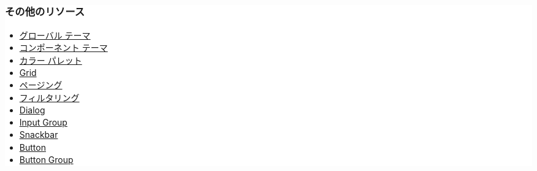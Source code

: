 ### その他のリソース
<div class="divider--half"></div>

* [グローバル テーマ](global-theme.md)
* [コンポーネント テーマ](component-themes.md)
* [カラー パレット](palette.md)
* [Grid](../grid.md)
* [ページング](../grid_paging.md)
* [フィルタリング](../grid_filtering.md)
* [Dialog](../dialog.md)
* [Input Group](../input_group.md)
* [Snackbar](../snackbar.md)
* [Button](../button.md)
* [Button Group](../buttonGroup.md)